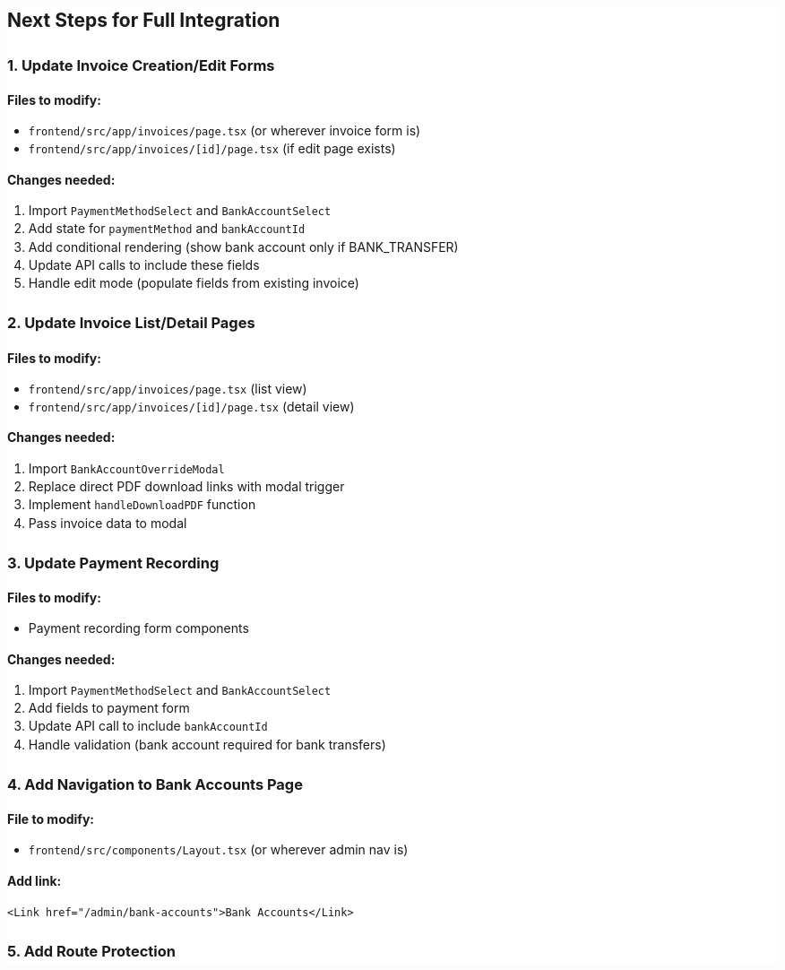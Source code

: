 ## Next Steps for Full Integration

### 1. Update Invoice Creation/Edit Forms

**Files to modify:**

- `frontend/src/app/invoices/page.tsx` (or wherever invoice form is)
- `frontend/src/app/invoices/[id]/page.tsx` (if edit page exists)

**Changes needed:**

1. Import `PaymentMethodSelect` and `BankAccountSelect`
2. Add state for `paymentMethod` and `bankAccountId`
3. Add conditional rendering (show bank account only if BANK_TRANSFER)
4. Update API calls to include these fields
5. Handle edit mode (populate fields from existing invoice)

### 2. Update Invoice List/Detail Pages

**Files to modify:**

- `frontend/src/app/invoices/page.tsx` (list view)
- `frontend/src/app/invoices/[id]/page.tsx` (detail view)

**Changes needed:**

1. Import `BankAccountOverrideModal`
2. Replace direct PDF download links with modal trigger
3. Implement `handleDownloadPDF` function
4. Pass invoice data to modal

### 3. Update Payment Recording

**Files to modify:**

- Payment recording form components

**Changes needed:**

1. Import `PaymentMethodSelect` and `BankAccountSelect`
2. Add fields to payment form
3. Update API call to include `bankAccountId`
4. Handle validation (bank account required for bank transfers)

### 4. Add Navigation to Bank Accounts Page

**File to modify:**

- `frontend/src/components/Layout.tsx` (or wherever admin nav is)

**Add link:**

```tsx
<Link href="/admin/bank-accounts">Bank Accounts</Link>
```

### 5. Add Route Protection
